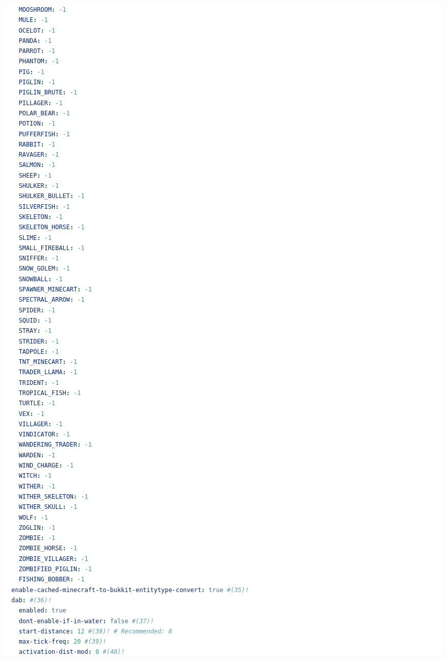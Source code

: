 ```yaml title="leaf-global.yml"
    MOOSHROOM: -1
    MULE: -1
    OCELOT: -1
    PANDA: -1
    PARROT: -1
    PHANTOM: -1
    PIG: -1
    PIGLIN: -1
    PIGLIN_BRUTE: -1
    PILLAGER: -1
    POLAR_BEAR: -1
    POTION: -1
    PUFFERFISH: -1
    RABBIT: -1
    RAVAGER: -1
    SALMON: -1
    SHEEP: -1
    SHULKER: -1
    SHULKER_BULLET: -1
    SILVERFISH: -1
    SKELETON: -1
    SKELETON_HORSE: -1
    SLIME: -1
    SMALL_FIREBALL: -1
    SNIFFER: -1
    SNOW_GOLEM: -1
    SNOWBALL: -1
    SPAWNER_MINECART: -1
    SPECTRAL_ARROW: -1
    SPIDER: -1
    SQUID: -1
    STRAY: -1
    STRIDER: -1
    TADPOLE: -1
    TNT_MINECART: -1
    TRADER_LLAMA: -1
    TRIDENT: -1
    TROPICAL_FISH: -1
    TURTLE: -1
    VEX: -1
    VILLAGER: -1
    VINDICATOR: -1
    WANDERING_TRADER: -1
    WARDEN: -1
    WIND_CHARGE: -1
    WITCH: -1
    WITHER: -1
    WITHER_SKELETON: -1
    WITHER_SKULL: -1
    WOLF: -1
    ZOGLIN: -1
    ZOMBIE: -1
    ZOMBIE_HORSE: -1
    ZOMBIE_VILLAGER: -1
    ZOMBIFIED_PIGLIN: -1
    FISHING_BOBBER: -1
  enable-cached-minecraft-to-bukkit-entitytype-convert: true #(35)!
  dab: #(36)!
    enabled: true
    dont-enable-if-in-water: false #(37)!
    start-distance: 12 #(38)! # Recommended: 8
    max-tick-freq: 20 #(39)!
    activation-dist-mod: 8 #(40)!
```